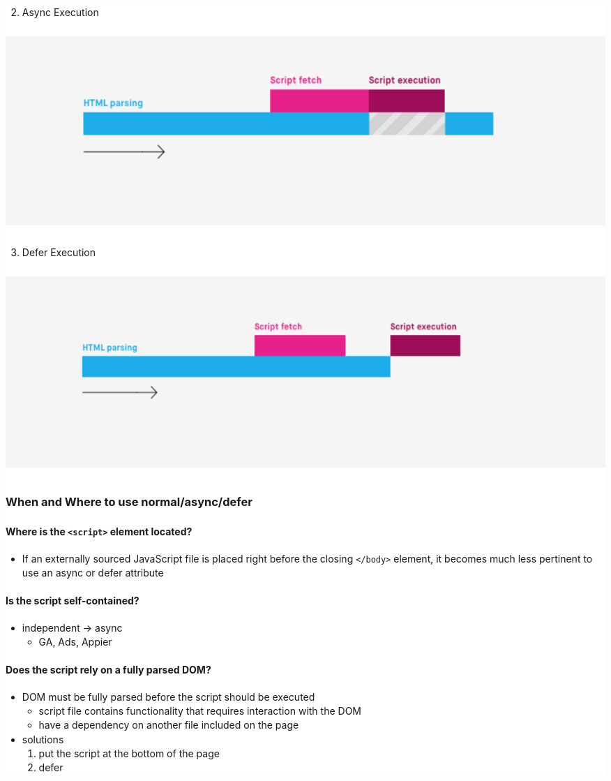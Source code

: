   2. Async Execution

  <img style="margin-top: 10px; margin-bottom: 10px;" src="./assets/parsing_async_execution.png" />

  3. Defer Execution

  <img style="margin-top: 10px; margin-bottom: 10px;" src="./assets/parsing_defer_execution.png" />

### When and Where to use normal/async/defer

#### Where is the `<script>` element located?
*  If an externally sourced JavaScript file is placed right before the closing `</body>` element, it becomes much less pertinent to use an async or defer attribute

#### Is the script self-contained?
* independent -> async
  * GA, Ads, Appier

#### Does the script rely on a fully parsed DOM?
* DOM must be fully parsed before the script should be executed
  * script file contains functionality that requires interaction with the DOM
  * have a dependency on another file included on the page
* solutions
  1. put the script at the bottom of the page
  2. defer
